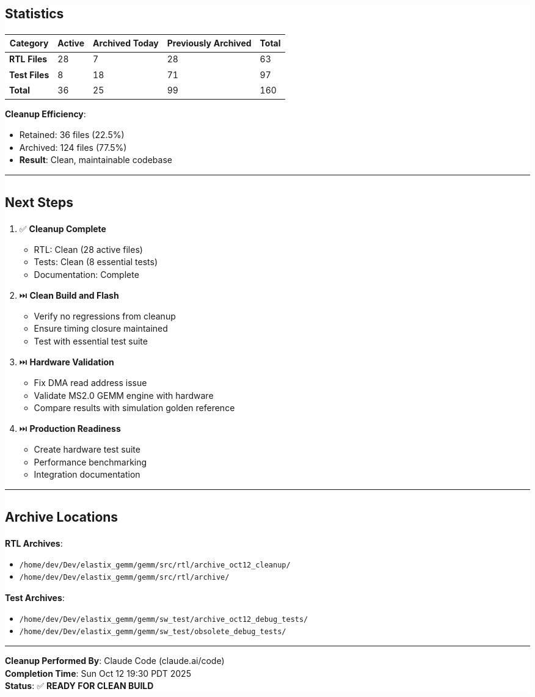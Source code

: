 ## Statistics

| Category | Active | Archived Today | Previously Archived | Total |
|----------|--------|----------------|---------------------|-------|
| **RTL Files** | 28 | 7 | 28 | 63 |
| **Test Files** | 8 | 18 | 71 | 97 |
| **Total** | 36 | 25 | 99 | 160 |

**Cleanup Efficiency**:
- Retained: 36 files (22.5%)
- Archived: 124 files (77.5%)
- **Result**: Clean, maintainable codebase

---

## Next Steps

1. ✅ **Cleanup Complete**
   - RTL: Clean (28 active files)
   - Tests: Clean (8 essential tests)
   - Documentation: Complete

2. ⏭️ **Clean Build and Flash**
   - Verify no regressions from cleanup
   - Ensure timing closure maintained
   - Test with essential test suite

3. ⏭️ **Hardware Validation**
   - Fix DMA read address issue
   - Validate MS2.0 GEMM engine with hardware
   - Compare results with simulation golden reference

4. ⏭️ **Production Readiness**
   - Create hardware test suite
   - Performance benchmarking
   - Integration documentation

---

## Archive Locations

**RTL Archives**:
- `/home/dev/Dev/elastix_gemm/gemm/src/rtl/archive_oct12_cleanup/`
- `/home/dev/Dev/elastix_gemm/gemm/src/rtl/archive/`

**Test Archives**:
- `/home/dev/Dev/elastix_gemm/gemm/sw_test/archive_oct12_debug_tests/`
- `/home/dev/Dev/elastix_gemm/gemm/sw_test/obsolete_debug_tests/`

---

**Cleanup Performed By**: Claude Code (claude.ai/code)  
**Completion Time**: Sun Oct 12 19:30 PDT 2025  
**Status**: ✅ **READY FOR CLEAN BUILD**


